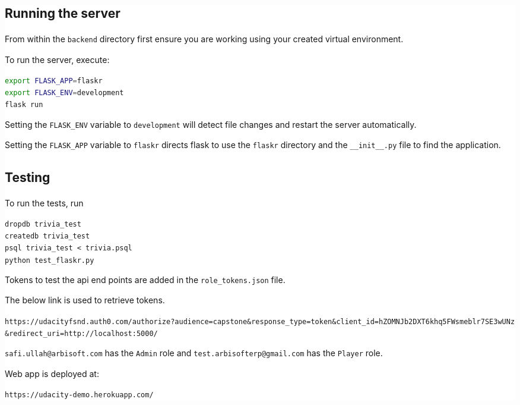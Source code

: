 ## Running the server

From within the `backend` directory first ensure you are working using your created virtual environment.

To run the server, execute:

```bash
export FLASK_APP=flaskr
export FLASK_ENV=development
flask run
```

Setting the `FLASK_ENV` variable to `development` will detect file changes and restart the server automatically.

Setting the `FLASK_APP` variable to `flaskr` directs flask to use the `flaskr` directory and the `__init__.py` file to find the application.

## Testing
To run the tests, run
```
dropdb trivia_test
createdb trivia_test
psql trivia_test < trivia.psql
python test_flaskr.py
```

Tokens to test the api end points are added in the `role_tokens.json` file.

The below link is used to retrieve tokens.

```
https://udacityfsnd.auth0.com/authorize?audience=capstone&response_type=token&client_id=hZOMNJb2DXT6khq5FWsmeblr7SE3wUNz&redirect_uri=http://localhost:5000/
```

`safi.ullah@arbisoft.com` has the `Admin` role and `test.arbisofterp@gmail.com` has the `Player` role.

Web app is deployed at:

```
https://udacity-demo.herokuapp.com/
```
